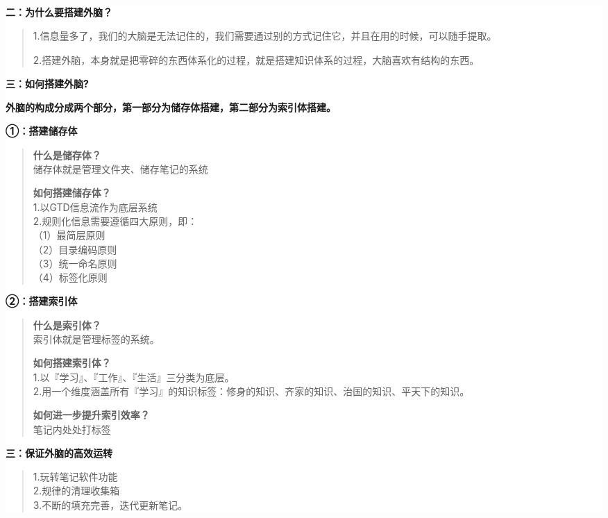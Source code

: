 **二：为什么要搭建外脑？**

  

> 1.信息量多了，我们的大脑是无法记住的，我们需要通过别的方式记住它，并且在用的时候，可以随手提取。  
>   
> 2.搭建外脑，本身就是把零碎的东西体系化的过程，就是搭建知识体系的过程，大脑喜欢有结构的东西。

  

**三：如何搭建外脑?**

  

**外脑的构成分成两个部分，第一部分为储存体搭建，第二部分为索引体搭建。**

  

**①：搭建储存体**

  

> **什么是储存体？**  
> 储存体就是管理文件夹、储存笔记的系统  
>   
>   
> **如何搭建储存体？**  
> 1.以GTD信息流作为底层系统  
> 2.规则化信息需要遵循四大原则，即：  
> （1）最简层原则  
> （2）目录编码原则  
> （3）统一命名原则  
> （4）标签化原则

  

**②：搭建索引体**

  

> **什么是索引体？**  
> 索引体就是管理标签的系统。  
>   
>   
> **如何搭建索引体？**  
> 1.以『学习』、『工作』、『生活』三分类为底层。  
> 2.用一个维度涵盖所有『学习』的知识标签：修身的知识、齐家的知识、治国的知识、平天下的知识。  
>   
>   
> **如何进一步提升索引效率？**  
> 笔记内处处打标签

  

**三：保证外脑的高效运转**

  

> 1.玩转笔记软件功能  
> 2.规律的清理收集箱  
> 3.不断的填充完善，迭代更新笔记。

  

  